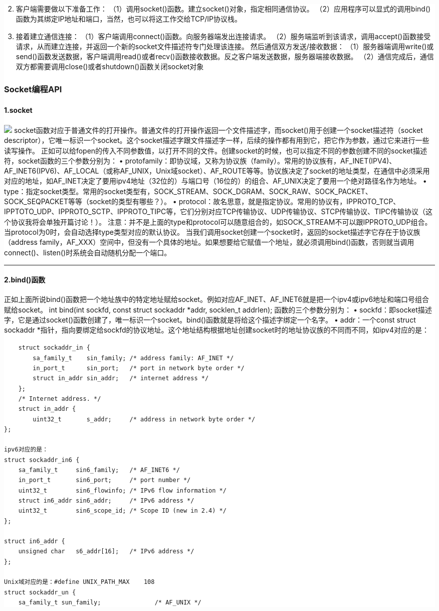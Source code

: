 2. 	客户端需要做以下准备工作：
（1）调用socket()函数。建立socket()对象，指定相同通信协议。
（2）应用程序可以显式的调用bind()函数为其绑定IP地址和端口，当然，也可以将这工作交给TCP/IP协议栈。

3. 	接着建立通信连接：
（1）客户端调用connect()函数。向服务器端发出连接请求。
（2）服务端监听到该请求，调用accept()函数接受请求，从而建立连接，并返回一个新的socket文件描述符专门处理该连接。
然后通信双方发送/接收数据：
（1）服务器端调用write()或send()函数发送数据，客户端调用read()或者recv()函数接收数据。反之客户端发送数据，服务器端接收数据。
（2）通信完成后，通信双方都需要调用close()或者shutdown()函数关闭socket对象

### Socket编程API
#### 1.socket
![](http://47.100.10.167/wp-content/uploads/2018/04/11a84bb6019116813b8942c64a0bb8e3.png)
	socket函数对应于普通文件的打开操作。普通文件的打开操作返回一个文件描述字，而socket()用于创建一个socket描述符（socket descriptor），它唯一标识一个socket。这个socket描述字跟文件描述字一样，后续的操作都有用到它，把它作为参数，通过它来进行一些读写操作。
	正如可以给fopen的传入不同参数值，以打开不同的文件。创建socket的时候，也可以指定不同的参数创建不同的socket描述符，socket函数的三个参数分别为：
•	protofamily：即协议域，又称为协议族（family）。常用的协议族有，AF_INET(IPV4)、AF_INET6(IPV6)、AF_LOCAL（或称AF_UNIX，Unix域socket）、AF_ROUTE等等。协议族决定了socket的地址类型，在通信中必须采用对应的地址，如AF_INET决定了要用ipv4地址（32位的）与端口号（16位的）的组合、AF_UNIX决定了要用一个绝对路径名作为地址。
•	type：指定socket类型。常用的socket类型有，SOCK_STREAM、SOCK_DGRAM、SOCK_RAW、SOCK_PACKET、SOCK_SEQPACKET等等（socket的类型有哪些？）。
•	protocol：故名思意，就是指定协议。常用的协议有，IPPROTO_TCP、IPPTOTO_UDP、IPPROTO_SCTP、IPPROTO_TIPC等，它们分别对应TCP传输协议、UDP传输协议、STCP传输协议、TIPC传输协议（这个协议我将会单独开篇讨论！）。
	注意：并不是上面的type和protocol可以随意组合的，如SOCK_STREAM不可以跟IPPROTO_UDP组合。当protocol为0时，会自动选择type类型对应的默认协议。
	当我们调用socket创建一个socket时，返回的socket描述字它存在于协议族（address family，AF_XXX）空间中，但没有一个具体的地址。如果想要给它赋值一个地址，就必须调用bind()函数，否则就当调用connect()、listen()时系统会自动随机分配一个端口。
	
---------------------------------------------
#### 2.bind()函数
正如上面所说bind()函数把一个地址族中的特定地址赋给socket。例如对应AF_INET、AF_INET6就是把一个ipv4或ipv6地址和端口号组合赋给socket。
int bind(int sockfd, const struct sockaddr *addr, socklen_t addrlen);
函数的三个参数分别为：
•	sockfd：即socket描述字，它是通过socket()函数创建了，唯一标识一个socket。bind()函数就是将给这个描述字绑定一个名字。
•	addr：一个const struct sockaddr *指针，指向要绑定给sockfd的协议地址。这个地址结构根据地址创建socket时的地址协议族的不同而不同，如ipv4对应的是： 

```
	struct sockaddr_in {
	    sa_family_t    sin_family; /* address family: AF_INET */
	    in_port_t      sin_port;   /* port in network byte order */
	    struct in_addr sin_addr;   /* internet address */
	};
	/* Internet address. */
	struct in_addr {
	    uint32_t       s_addr;     /* address in network byte order */
};

ipv6对应的是： 
struct sockaddr_in6 { 
    sa_family_t     sin6_family;   /* AF_INET6 */ 
    in_port_t       sin6_port;     /* port number */ 
    uint32_t        sin6_flowinfo; /* IPv6 flow information */ 
    struct in6_addr sin6_addr;     /* IPv6 address */ 
    uint32_t        sin6_scope_id; /* Scope ID (new in 2.4) */ 
};

struct in6_addr { 
    unsigned char   s6_addr[16];   /* IPv6 address */ 
};

Unix域对应的是：#define UNIX_PATH_MAX    108
struct sockaddr_un { 
    sa_family_t sun_family;               /* AF_UNIX */ 
```